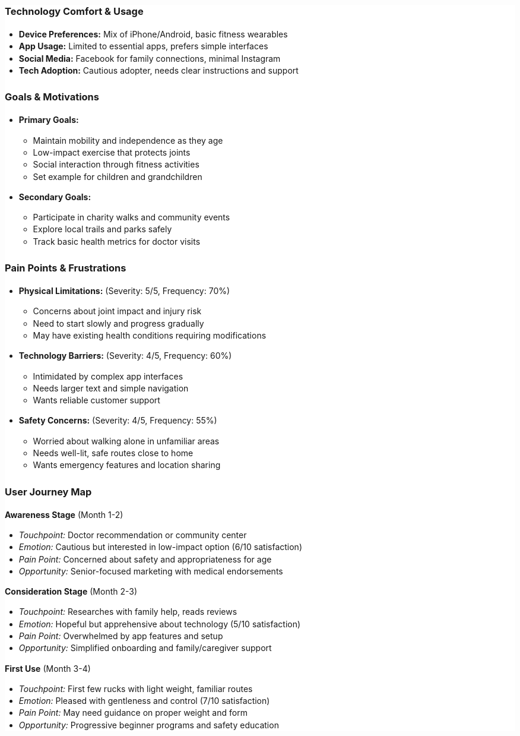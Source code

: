 ### Technology Comfort & Usage
- **Device Preferences:** Mix of iPhone/Android, basic fitness wearables
- **App Usage:** Limited to essential apps, prefers simple interfaces
- **Social Media:** Facebook for family connections, minimal Instagram
- **Tech Adoption:** Cautious adopter, needs clear instructions and support

### Goals & Motivations
- **Primary Goals:**
  - Maintain mobility and independence as they age
  - Low-impact exercise that protects joints
  - Social interaction through fitness activities
  - Set example for children and grandchildren

- **Secondary Goals:**
  - Participate in charity walks and community events
  - Explore local trails and parks safely
  - Track basic health metrics for doctor visits

### Pain Points & Frustrations
- **Physical Limitations:** (Severity: 5/5, Frequency: 70%)
  - Concerns about joint impact and injury risk
  - Need to start slowly and progress gradually
  - May have existing health conditions requiring modifications

- **Technology Barriers:** (Severity: 4/5, Frequency: 60%)
  - Intimidated by complex app interfaces
  - Needs larger text and simple navigation
  - Wants reliable customer support

- **Safety Concerns:** (Severity: 4/5, Frequency: 55%)
  - Worried about walking alone in unfamiliar areas
  - Needs well-lit, safe routes close to home
  - Wants emergency features and location sharing

### User Journey Map

**Awareness Stage** (Month 1-2)
- *Touchpoint:* Doctor recommendation or community center
- *Emotion:* Cautious but interested in low-impact option (6/10 satisfaction)
- *Pain Point:* Concerned about safety and appropriateness for age
- *Opportunity:* Senior-focused marketing with medical endorsements

**Consideration Stage** (Month 2-3)
- *Touchpoint:* Researches with family help, reads reviews
- *Emotion:* Hopeful but apprehensive about technology (5/10 satisfaction)
- *Pain Point:* Overwhelmed by app features and setup
- *Opportunity:* Simplified onboarding and family/caregiver support

**First Use** (Month 3-4)
- *Touchpoint:* First few rucks with light weight, familiar routes
- *Emotion:* Pleased with gentleness and control (7/10 satisfaction)
- *Pain Point:* May need guidance on proper weight and form
- *Opportunity:* Progressive beginner programs and safety education
